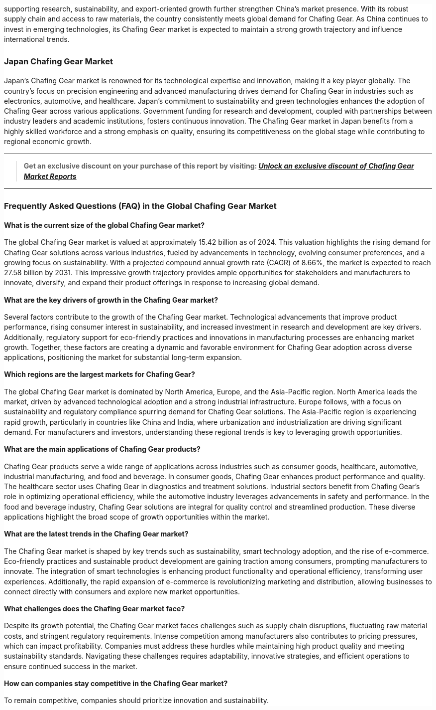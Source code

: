 supporting research, sustainability, and export-oriented growth further strengthen China&rsquo;s market presence. With its robust supply chain and access to raw materials, the country consistently meets global demand for Chafing Gear. As China continues to invest in emerging technologies, its Chafing Gear market is expected to maintain a strong growth trajectory and influence international trends.</p><h3>Japan Chafing Gear Market</h3><p>Japan&rsquo;s Chafing Gear market is renowned for its technological expertise and innovation, making it a key player globally. The country&rsquo;s focus on precision engineering and advanced manufacturing drives demand for Chafing Gear in industries such as electronics, automotive, and healthcare. Japan&rsquo;s commitment to sustainability and green technologies enhances the adoption of Chafing Gear across various applications. Government funding for research and development, coupled with partnerships between industry leaders and academic institutions, fosters continuous innovation. The Chafing Gear market in Japan benefits from a highly skilled workforce and a strong emphasis on quality, ensuring its competitiveness on the global stage while contributing to regional economic growth.</p><hr /><blockquote><p><strong>Get an exclusive discount on your purchase of this report by visiting: <em><a href="://marketresearchpulse.com/ask-for-discount/117170?utm_source=Github&amp;utm_medium=029">Unlock an exclusive discount of Chafing Gear Market Reports</a></em>&nbsp;</strong></p></blockquote><hr /><h3>Frequently Asked Questions (FAQ) in the Global Chafing Gear Market</h3><p><strong>What is the current size of the global Chafing Gear market?</strong></p><p>The global Chafing Gear market is valued at approximately 15.42 billion as of 2024. This valuation highlights the rising demand for Chafing Gear solutions across various industries, fueled by advancements in technology, evolving consumer preferences, and a growing focus on sustainability. With a projected compound annual growth rate (CAGR) of 8.66%, the market is expected to reach 27.58 billion by 2031. This impressive growth trajectory provides ample opportunities for stakeholders and manufacturers to innovate, diversify, and expand their product offerings in response to increasing global demand.</p><p><strong>What are the key drivers of growth in the Chafing Gear market?</strong></p><p>Several factors contribute to the growth of the Chafing Gear market. Technological advancements that improve product performance, rising consumer interest in sustainability, and increased investment in research and development are key drivers. Additionally, regulatory support for eco-friendly practices and innovations in manufacturing processes are enhancing market growth. Together, these factors are creating a dynamic and favorable environment for Chafing Gear adoption across diverse applications, positioning the market for substantial long-term expansion.</p><p><strong>Which regions are the largest markets for Chafing Gear?</strong></p><p>The global Chafing Gear market is dominated by North America, Europe, and the Asia-Pacific region. North America leads the market, driven by advanced technological adoption and a strong industrial infrastructure. Europe follows, with a focus on sustainability and regulatory compliance spurring demand for Chafing Gear solutions. The Asia-Pacific region is experiencing rapid growth, particularly in countries like China and India, where urbanization and industrialization are driving significant demand. For manufacturers and investors, understanding these regional trends is key to leveraging growth opportunities.</p><p><strong>What are the main applications of Chafing Gear products?</strong></p><p>Chafing Gear products serve a wide range of applications across industries such as consumer goods, healthcare, automotive, industrial manufacturing, and food and beverage. In consumer goods, Chafing Gear enhances product performance and quality. The healthcare sector uses Chafing Gear in diagnostics and treatment solutions. Industrial sectors benefit from Chafing Gear&rsquo;s role in optimizing operational efficiency, while the automotive industry leverages advancements in safety and performance. In the food and beverage industry, Chafing Gear solutions are integral for quality control and streamlined production. These diverse applications highlight the broad scope of growth opportunities within the market.</p><p><strong>What are the latest trends in the Chafing Gear market?</strong></p><p>The Chafing Gear market is shaped by key trends such as sustainability, smart technology adoption, and the rise of e-commerce. Eco-friendly practices and sustainable product development are gaining traction among consumers, prompting manufacturers to innovate. The integration of smart technologies is enhancing product functionality and operational efficiency, transforming user experiences. Additionally, the rapid expansion of e-commerce is revolutionizing marketing and distribution, allowing businesses to connect directly with consumers and explore new market opportunities.</p><p><strong>What challenges does the Chafing Gear market face?</strong></p><p>Despite its growth potential, the Chafing Gear market faces challenges such as supply chain disruptions, fluctuating raw material costs, and stringent regulatory requirements. Intense competition among manufacturers also contributes to pricing pressures, which can impact profitability. Companies must address these hurdles while maintaining high product quality and meeting sustainability standards. Navigating these challenges requires adaptability, innovative strategies, and efficient operations to ensure continued success in the market.</p><p><strong>How can companies stay competitive in the Chafing Gear market?</strong></p><p>To remain competitive, companies should prioritize innovation and sustainability.